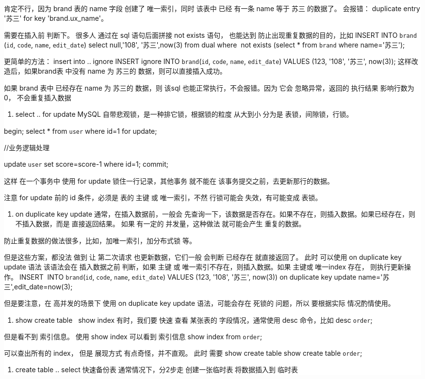 肯定不行，因为 brand 表的 name 字段 创建了 唯一索引，同时 该表中 已经 有一条 name 等于 苏三 的数据了。 会报错： duplicate entry '苏三' for key 'brand.ux_name'。

需要在插入前 判断下。
很多人 通过在 sql 语句后面拼接 not exists 语句， 也能达到 防止出现重复数据的目的，比如
INSERT INTO `brand`(`id`, `code`, `name`, `edit_date`)
select null,'108', '苏三',now(3)
from dual where  not exists (select * from `brand` where name='苏三');

更简单的方法： insert into .. ignore
INSERT ignore INTO `brand`(`id`, `code`, `name`, `edit_date`)
VALUES (123, '108', '苏三', now(3));
这样改造后，如果brand表 中没有 name 为 苏三的 数据，则可以直接插入成功。

如果 brand 表中 已经存在 name 为 苏三的 数据，则 该sql 也能正常执行，不会报错。因为 它会 忽略异常，返回的 执行结果 影响行数为0， 不会重复插入数据

1.  select .. for update
    MySQL 自带悲观锁，是一种排它锁，根据锁的粒度 从大到小 分为是 表锁，间隙锁，行锁。

begin;
select * from `user` where id=1 for update;

//业务逻辑处理

update `user` set score=score-1 where id=1;
commit;

这样 在一个事务中 使用 for update 锁住一行记录，其他事务 就不能在 该事务提交之前，去更新那行的数据。

注意 for update 前的 id 条件，必须是 表的 主键 或 唯一索引，不然 行锁可能会 失效，有可能变成 表锁。

1.  on duplicate key update
    通常，在插入数据前，一般会 先查询一下，该数据是否存在。如果不存在，则插入数据。如果已经存在，则不插入数据，而是 直接返回结果。
    如果 有一定的 并发量，这种做法 就可能会产生 重复的数据。

防止重复数据的做法很多，比如，加唯一索引，加分布式锁 等。

但是这些方案，都没法 做到 让 第二次请求 也更新数据，它们一般 会判断 已经存在 就直接返回了。
此时 可以使用 on duplicate key update 语法
该语法会在 插入数据之前 判断，如果 主键 或 唯一索引不存在，则插入数据。如果 主键或 唯一index 存在， 则执行更新操作。
INSERT  INTO `brand`(`id`, `code`, `name`, `edit_date`)
VALUES (123, '108', '苏三', now(3))
on duplicate key update name='苏三',edit_date=now(3);

但是要注意，在 高并发的场景下 使用 on duplicate key update 语法，可能会存在 死锁的 问题，所以 要根据实际 情况酌情使用。

1.  show create table   show index
    有时，我们要 快速 查看 某张表的 字段情况，通常使用 desc 命令，比如
    desc `order`;

但是看不到 索引信息。
使用 show index 可以看到 索引信息
show index from `order`;

可以查出所有的 index， 但是 展现方式 有点奇怪，并不直观。
此时 需要 show create table
show create table `order`;

1.  create table .. select
    快速备份表
    通常情况下，分2步走
    创建一张临时表
    将数据插入到 临时表

